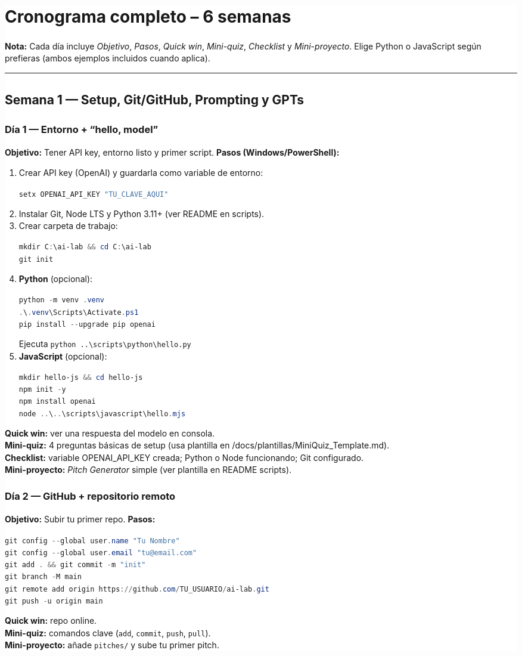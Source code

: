 # Cronograma completo – 6 semanas

**Nota:** Cada día incluye *Objetivo*, *Pasos*, *Quick win*, *Mini-quiz*, *Checklist* y *Mini-proyecto*. 
Elige Python o JavaScript según prefieras (ambos ejemplos incluidos cuando aplica).

---
## Semana 1 — Setup, Git/GitHub, Prompting y GPTs

### Día 1 — Entorno + “hello, model”
**Objetivo:** Tener API key, entorno listo y primer script.
**Pasos (Windows/PowerShell):**
1. Crear API key (OpenAI) y guardarla como variable de entorno:
   ```powershell
   setx OPENAI_API_KEY "TU_CLAVE_AQUI"
   ```
2. Instalar Git, Node LTS y Python 3.11+ (ver README en scripts).
3. Crear carpeta de trabajo:
   ```powershell
   mkdir C:\ai-lab && cd C:\ai-lab
   git init
   ```
4. **Python** (opcional):
   ```powershell
   python -m venv .venv
   .\.venv\Scripts\Activate.ps1
   pip install --upgrade pip openai
   ```
   Ejecuta `python ..\scripts\python\hello.py`
5. **JavaScript** (opcional):
   ```powershell
   mkdir hello-js && cd hello-js
   npm init -y
   npm install openai
   node ..\..\scripts\javascript\hello.mjs
   ```
**Quick win:** ver una respuesta del modelo en consola.  
**Mini-quiz:** 4 preguntas básicas de setup (usa plantilla en /docs/plantillas/MiniQuiz_Template.md).  
**Checklist:** variable OPENAI_API_KEY creada; Python o Node funcionando; Git configurado.  
**Mini-proyecto:** *Pitch Generator* simple (ver plantilla en README scripts).

### Día 2 — GitHub + repositorio remoto
**Objetivo:** Subir tu primer repo.
**Pasos:**
```powershell
git config --global user.name "Tu Nombre"
git config --global user.email "tu@email.com"
git add . && git commit -m "init"
git branch -M main
git remote add origin https://github.com/TU_USUARIO/ai-lab.git
git push -u origin main
```
**Quick win:** repo online.  
**Mini-quiz:** comandos clave (`add`, `commit`, `push`, `pull`).  
**Mini-proyecto:** añade `pitches/` y sube tu primer pitch.
